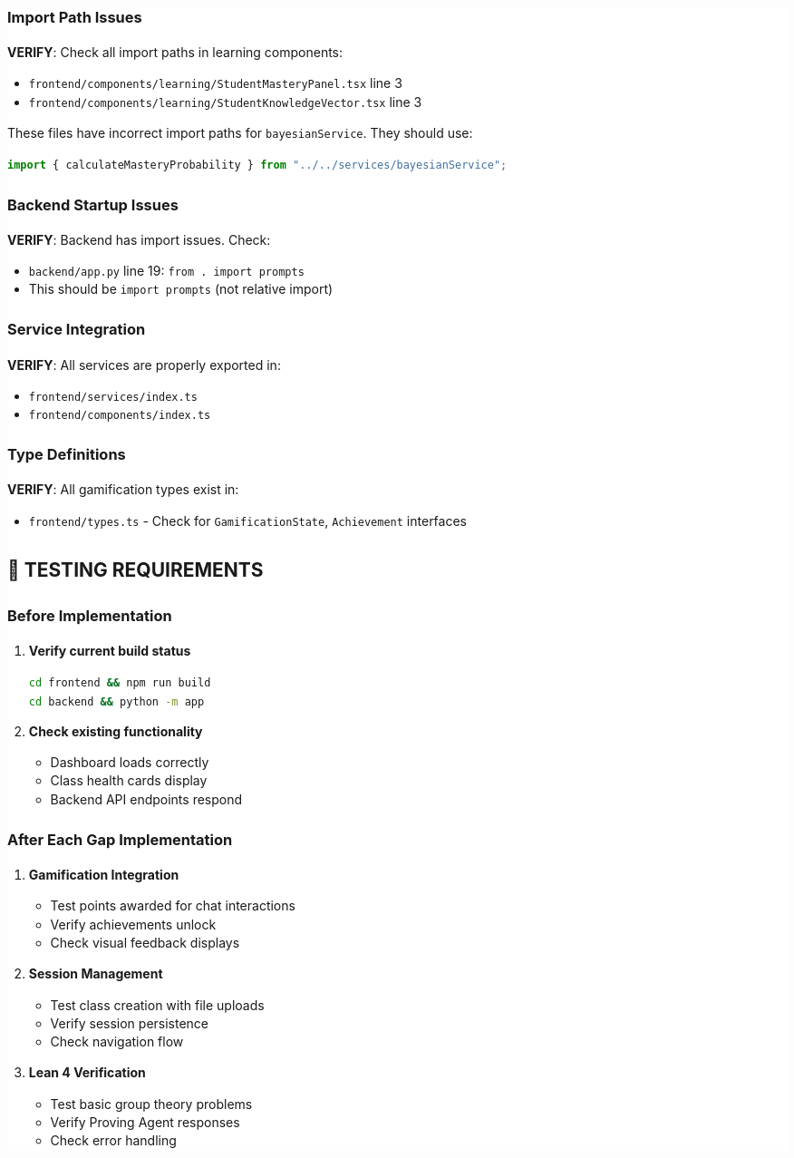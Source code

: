 ### **Import Path Issues**
**VERIFY**: Check all import paths in learning components:
- `frontend/components/learning/StudentMasteryPanel.tsx` line 3
- `frontend/components/learning/StudentKnowledgeVector.tsx` line 3

These files have incorrect import paths for `bayesianService`. They should use:
```typescript
import { calculateMasteryProbability } from "../../services/bayesianService";
```

### **Backend Startup Issues**
**VERIFY**: Backend has import issues. Check:
- `backend/app.py` line 19: `from . import prompts`
- This should be `import prompts` (not relative import)

### **Service Integration**
**VERIFY**: All services are properly exported in:
- `frontend/services/index.ts`
- `frontend/components/index.ts`

### **Type Definitions**
**VERIFY**: All gamification types exist in:
- `frontend/types.ts` - Check for `GamificationState`, `Achievement` interfaces

## **🧪 TESTING REQUIREMENTS**

### **Before Implementation**
1. **Verify current build status**
   ```bash
   cd frontend && npm run build
   cd backend && python -m app
   ```

2. **Check existing functionality**
   - Dashboard loads correctly
   - Class health cards display
   - Backend API endpoints respond

### **After Each Gap Implementation**
1. **Gamification Integration**
   - Test points awarded for chat interactions
   - Verify achievements unlock
   - Check visual feedback displays

2. **Session Management**
   - Test class creation with file uploads
   - Verify session persistence
   - Check navigation flow

3. **Lean 4 Verification**
   - Test basic group theory problems
   - Verify Proving Agent responses
   - Check error handling
